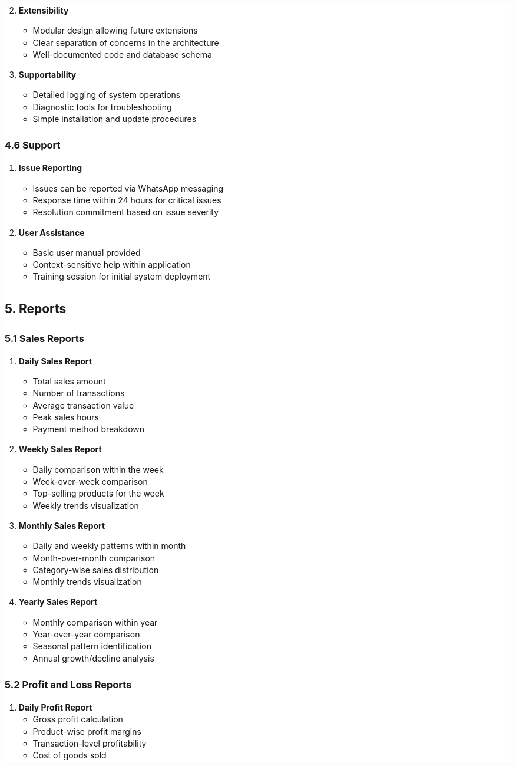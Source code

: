 2. **Extensibility**
   - Modular design allowing future extensions
   - Clear separation of concerns in the architecture
   - Well-documented code and database schema

3. **Supportability**
   - Detailed logging of system operations
   - Diagnostic tools for troubleshooting
   - Simple installation and update procedures

### 4.6 Support
1. **Issue Reporting**
   - Issues can be reported via WhatsApp messaging
   - Response time within 24 hours for critical issues
   - Resolution commitment based on issue severity

2. **User Assistance**
   - Basic user manual provided
   - Context-sensitive help within application
   - Training session for initial system deployment

## 5. Reports

### 5.1 Sales Reports
1. **Daily Sales Report**
   - Total sales amount
   - Number of transactions
   - Average transaction value
   - Peak sales hours
   - Payment method breakdown

2. **Weekly Sales Report**
   - Daily comparison within the week
   - Week-over-week comparison
   - Top-selling products for the week
   - Weekly trends visualization

3. **Monthly Sales Report**
   - Daily and weekly patterns within month
   - Month-over-month comparison
   - Category-wise sales distribution
   - Monthly trends visualization

4. **Yearly Sales Report**
   - Monthly comparison within year
   - Year-over-year comparison
   - Seasonal pattern identification
   - Annual growth/decline analysis

### 5.2 Profit and Loss Reports
1. **Daily Profit Report**
   - Gross profit calculation
   - Product-wise profit margins
   - Transaction-level profitability
   - Cost of goods sold

